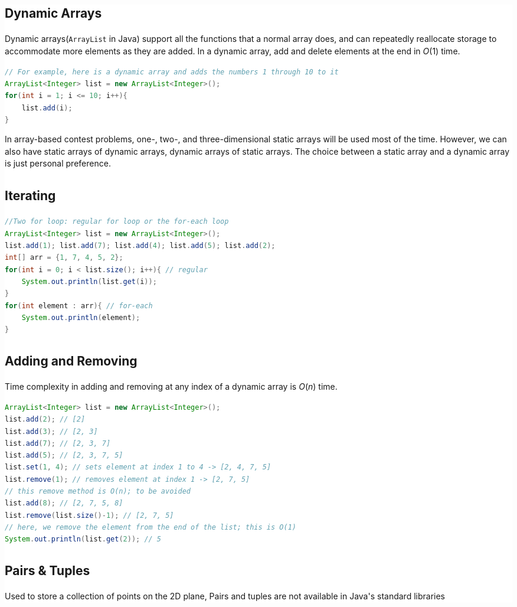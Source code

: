## Dynamic Arrays
Dynamic arrays(`ArrayList` in Java) support all the functions that a normal array does, and can repeatedly reallocate storage to accommodate more elements as they are added. 
In a dynamic array, add and delete elements at the end in $O(1)$ time. 
```Java
// For example, here is a dynamic array and adds the numbers 1 through 10 to it
ArrayList<Integer> list = new ArrayList<Integer>();
for(int i = 1; i <= 10; i++){
	list.add(i);
}
```
In array-based contest problems, one-, two-, and three-dimensional static arrays will be used most of the time. However, we can also have static arrays of dynamic arrays, dynamic arrays of static arrays. The choice between a static array and a dynamic array is just personal preference.

## Iterating
```Java
//Two for loop: regular for loop or the for-each loop
ArrayList<Integer> list = new ArrayList<Integer>();
list.add(1); list.add(7); list.add(4); list.add(5); list.add(2);
int[] arr = {1, 7, 4, 5, 2};
for(int i = 0; i < list.size(); i++){ // regular
	System.out.println(list.get(i));
}
for(int element : arr){ // for-each
	System.out.println(element);
}
```

## Adding and Removing
Time complexity in adding and removing at any index of a dynamic array is $O(n)$ time.
```Java
ArrayList<Integer> list = new ArrayList<Integer>();
list.add(2); // [2]
list.add(3); // [2, 3]
list.add(7); // [2, 3, 7]
list.add(5); // [2, 3, 7, 5]
list.set(1, 4); // sets element at index 1 to 4 -> [2, 4, 7, 5]
list.remove(1); // removes element at index 1 -> [2, 7, 5]
// this remove method is O(n); to be avoided
list.add(8); // [2, 7, 5, 8]
list.remove(list.size()-1); // [2, 7, 5]
// here, we remove the element from the end of the list; this is O(1)
System.out.println(list.get(2)); // 5
```

## Pairs & Tuples
Used to store a collection of points on the 2D plane, <span class="red">Pairs and tuples are not available in Java's standard libraries</span>


[^boolean_size]: Though boolean variable store only 1-bit information, in most cases data types must be aligned to bytes. 
[^ioRef]: https://usaco.guide/general/input-output/#standard-io